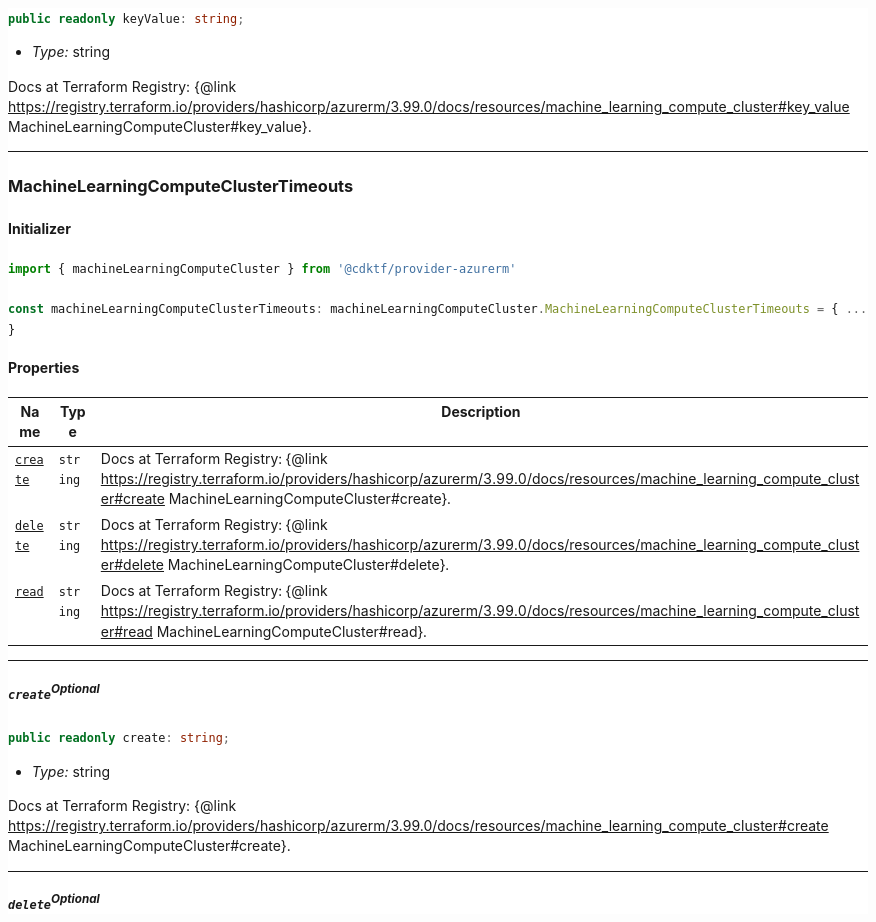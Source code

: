 ```typescript
public readonly keyValue: string;
```

- *Type:* string

Docs at Terraform Registry: {@link https://registry.terraform.io/providers/hashicorp/azurerm/3.99.0/docs/resources/machine_learning_compute_cluster#key_value MachineLearningComputeCluster#key_value}.

---

### MachineLearningComputeClusterTimeouts <a name="MachineLearningComputeClusterTimeouts" id="@cdktf/provider-azurerm.machineLearningComputeCluster.MachineLearningComputeClusterTimeouts"></a>

#### Initializer <a name="Initializer" id="@cdktf/provider-azurerm.machineLearningComputeCluster.MachineLearningComputeClusterTimeouts.Initializer"></a>

```typescript
import { machineLearningComputeCluster } from '@cdktf/provider-azurerm'

const machineLearningComputeClusterTimeouts: machineLearningComputeCluster.MachineLearningComputeClusterTimeouts = { ... }
```

#### Properties <a name="Properties" id="Properties"></a>

| **Name** | **Type** | **Description** |
| --- | --- | --- |
| <code><a href="#@cdktf/provider-azurerm.machineLearningComputeCluster.MachineLearningComputeClusterTimeouts.property.create">create</a></code> | <code>string</code> | Docs at Terraform Registry: {@link https://registry.terraform.io/providers/hashicorp/azurerm/3.99.0/docs/resources/machine_learning_compute_cluster#create MachineLearningComputeCluster#create}. |
| <code><a href="#@cdktf/provider-azurerm.machineLearningComputeCluster.MachineLearningComputeClusterTimeouts.property.delete">delete</a></code> | <code>string</code> | Docs at Terraform Registry: {@link https://registry.terraform.io/providers/hashicorp/azurerm/3.99.0/docs/resources/machine_learning_compute_cluster#delete MachineLearningComputeCluster#delete}. |
| <code><a href="#@cdktf/provider-azurerm.machineLearningComputeCluster.MachineLearningComputeClusterTimeouts.property.read">read</a></code> | <code>string</code> | Docs at Terraform Registry: {@link https://registry.terraform.io/providers/hashicorp/azurerm/3.99.0/docs/resources/machine_learning_compute_cluster#read MachineLearningComputeCluster#read}. |

---

##### `create`<sup>Optional</sup> <a name="create" id="@cdktf/provider-azurerm.machineLearningComputeCluster.MachineLearningComputeClusterTimeouts.property.create"></a>

```typescript
public readonly create: string;
```

- *Type:* string

Docs at Terraform Registry: {@link https://registry.terraform.io/providers/hashicorp/azurerm/3.99.0/docs/resources/machine_learning_compute_cluster#create MachineLearningComputeCluster#create}.

---

##### `delete`<sup>Optional</sup> <a name="delete" id="@cdktf/provider-azurerm.machineLearningComputeCluster.MachineLearningComputeClusterTimeouts.property.delete"></a>
